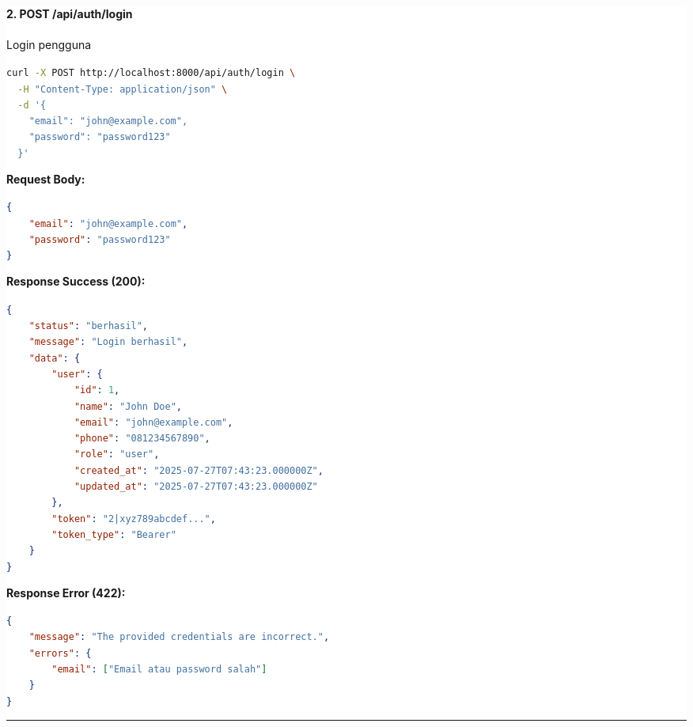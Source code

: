 #### 2. **POST /api/auth/login**

Login pengguna

```bash
curl -X POST http://localhost:8000/api/auth/login \
  -H "Content-Type: application/json" \
  -d '{
    "email": "john@example.com",
    "password": "password123"
  }'
```

**Request Body:**

```json
{
    "email": "john@example.com",
    "password": "password123"
}
```

**Response Success (200):**

```json
{
    "status": "berhasil",
    "message": "Login berhasil",
    "data": {
        "user": {
            "id": 1,
            "name": "John Doe",
            "email": "john@example.com",
            "phone": "081234567890",
            "role": "user",
            "created_at": "2025-07-27T07:43:23.000000Z",
            "updated_at": "2025-07-27T07:43:23.000000Z"
        },
        "token": "2|xyz789abcdef...",
        "token_type": "Bearer"
    }
}
```

**Response Error (422):**

```json
{
    "message": "The provided credentials are incorrect.",
    "errors": {
        "email": ["Email atau password salah"]
    }
}
```

---
